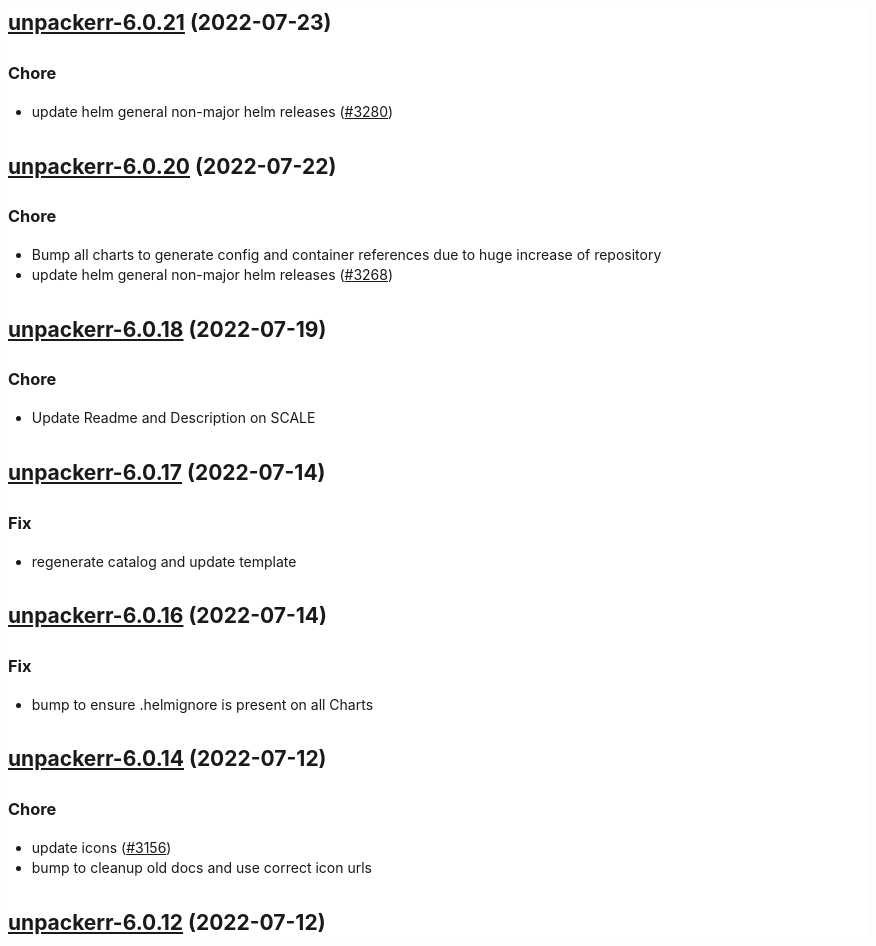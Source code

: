 ## [unpackerr-6.0.21](https://github.com/truecharts/apps/compare/unpackerr-6.0.20...unpackerr-6.0.21) (2022-07-23)

### Chore

- update helm general non-major helm releases ([#3280](https://github.com/truecharts/apps/issues/3280))

## [unpackerr-6.0.20](https://github.com/truecharts/apps/compare/unpackerr-6.0.18...unpackerr-6.0.20) (2022-07-22)

### Chore

- Bump all charts to generate config and container references due to huge increase of repository
- update helm general non-major helm releases ([#3268](https://github.com/truecharts/apps/issues/3268))

## [unpackerr-6.0.18](https://github.com/truecharts/apps/compare/unpackerr-6.0.17...unpackerr-6.0.18) (2022-07-19)

### Chore

- Update Readme and Description on SCALE

## [unpackerr-6.0.17](https://github.com/truecharts/apps/compare/unpackerr-6.0.16...unpackerr-6.0.17) (2022-07-14)

### Fix

- regenerate catalog and update template

## [unpackerr-6.0.16](https://github.com/truecharts/apps/compare/unpackerr-6.0.14...unpackerr-6.0.16) (2022-07-14)

### Fix

- bump to ensure .helmignore is present on all Charts

## [unpackerr-6.0.14](https://github.com/truecharts/apps/compare/unpackerr-6.0.12...unpackerr-6.0.14) (2022-07-12)

### Chore

- update icons ([#3156](https://github.com/truecharts/apps/issues/3156))
- bump to cleanup old docs and use correct icon urls

## [unpackerr-6.0.12](https://github.com/truecharts/apps/compare/unpackerr-6.0.11...unpackerr-6.0.12) (2022-07-12)

